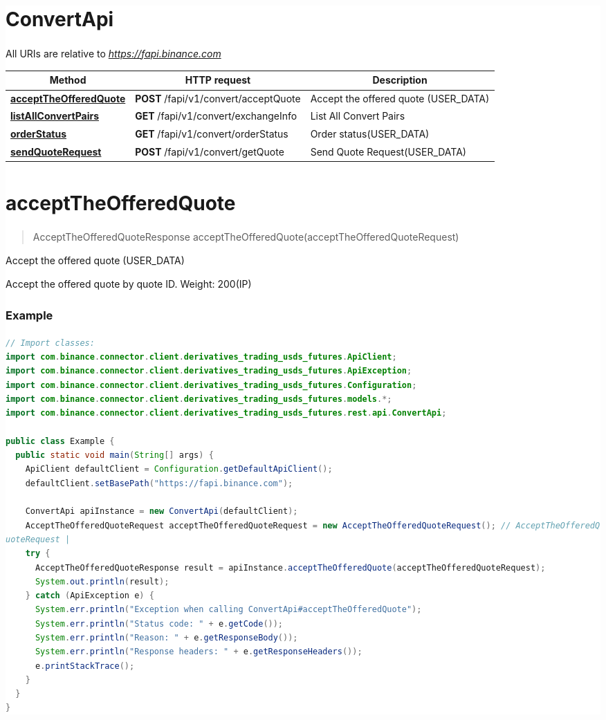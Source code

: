 # ConvertApi

All URIs are relative to *https://fapi.binance.com*

| Method | HTTP request | Description |
|------------- | ------------- | -------------|
| [**acceptTheOfferedQuote**](ConvertApi.md#acceptTheOfferedQuote) | **POST** /fapi/v1/convert/acceptQuote | Accept the offered quote (USER_DATA) |
| [**listAllConvertPairs**](ConvertApi.md#listAllConvertPairs) | **GET** /fapi/v1/convert/exchangeInfo | List All Convert Pairs |
| [**orderStatus**](ConvertApi.md#orderStatus) | **GET** /fapi/v1/convert/orderStatus | Order status(USER_DATA) |
| [**sendQuoteRequest**](ConvertApi.md#sendQuoteRequest) | **POST** /fapi/v1/convert/getQuote | Send Quote Request(USER_DATA) |


<a id="acceptTheOfferedQuote"></a>
# **acceptTheOfferedQuote**
> AcceptTheOfferedQuoteResponse acceptTheOfferedQuote(acceptTheOfferedQuoteRequest)

Accept the offered quote (USER_DATA)

Accept the offered quote by quote ID.  Weight: 200(IP)

### Example
```java
// Import classes:
import com.binance.connector.client.derivatives_trading_usds_futures.ApiClient;
import com.binance.connector.client.derivatives_trading_usds_futures.ApiException;
import com.binance.connector.client.derivatives_trading_usds_futures.Configuration;
import com.binance.connector.client.derivatives_trading_usds_futures.models.*;
import com.binance.connector.client.derivatives_trading_usds_futures.rest.api.ConvertApi;

public class Example {
  public static void main(String[] args) {
    ApiClient defaultClient = Configuration.getDefaultApiClient();
    defaultClient.setBasePath("https://fapi.binance.com");

    ConvertApi apiInstance = new ConvertApi(defaultClient);
    AcceptTheOfferedQuoteRequest acceptTheOfferedQuoteRequest = new AcceptTheOfferedQuoteRequest(); // AcceptTheOfferedQuoteRequest | 
    try {
      AcceptTheOfferedQuoteResponse result = apiInstance.acceptTheOfferedQuote(acceptTheOfferedQuoteRequest);
      System.out.println(result);
    } catch (ApiException e) {
      System.err.println("Exception when calling ConvertApi#acceptTheOfferedQuote");
      System.err.println("Status code: " + e.getCode());
      System.err.println("Reason: " + e.getResponseBody());
      System.err.println("Response headers: " + e.getResponseHeaders());
      e.printStackTrace();
    }
  }
}
```
